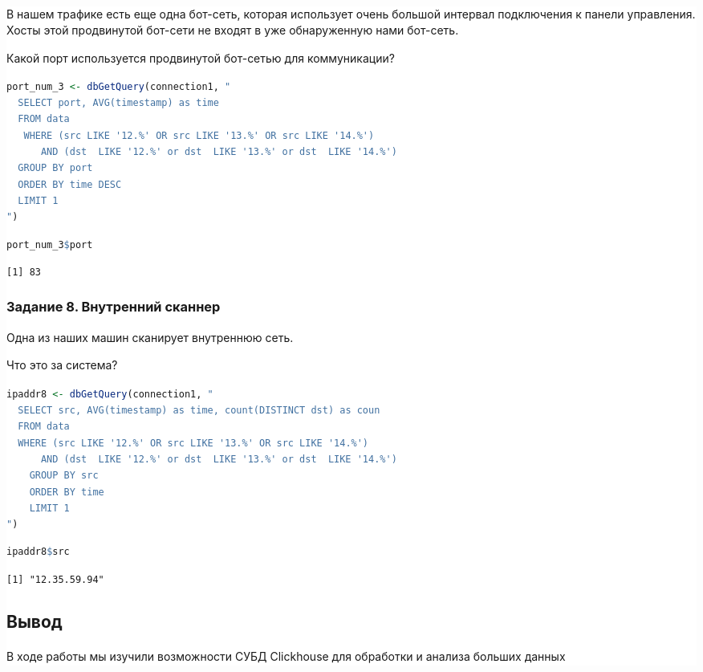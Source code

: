В нашем трафике есть еще одна бот-сеть, которая использует очень большой
интервал подключения к панели управления. Хосты этой продвинутой
бот-сети не входят в уже обнаруженную нами бот-сеть.

Какой порт используется продвинутой бот-сетью для коммуникации?

``` r
port_num_3 <- dbGetQuery(connection1, "
  SELECT port, AVG(timestamp) as time
  FROM data
   WHERE (src LIKE '12.%' OR src LIKE '13.%' OR src LIKE '14.%')
      AND (dst  LIKE '12.%' or dst  LIKE '13.%' or dst  LIKE '14.%')
  GROUP BY port
  ORDER BY time DESC
  LIMIT 1
")
```

``` r
port_num_3$port
```

    [1] 83

### Задание 8. Внутренний сканнер

Одна из наших машин сканирует внутреннюю сеть.

Что это за система?

``` r
ipaddr8 <- dbGetQuery(connection1, "
  SELECT src, AVG(timestamp) as time, count(DISTINCT dst) as coun
  FROM data
  WHERE (src LIKE '12.%' OR src LIKE '13.%' OR src LIKE '14.%')
      AND (dst  LIKE '12.%' or dst  LIKE '13.%' or dst  LIKE '14.%')
    GROUP BY src
    ORDER BY time 
    LIMIT 1
")
```

``` r
ipaddr8$src
```

    [1] "12.35.59.94"

## Вывод

В ходе работы мы изучили возможности СУБД Clickhouse для обработки и
анализа больших данных
